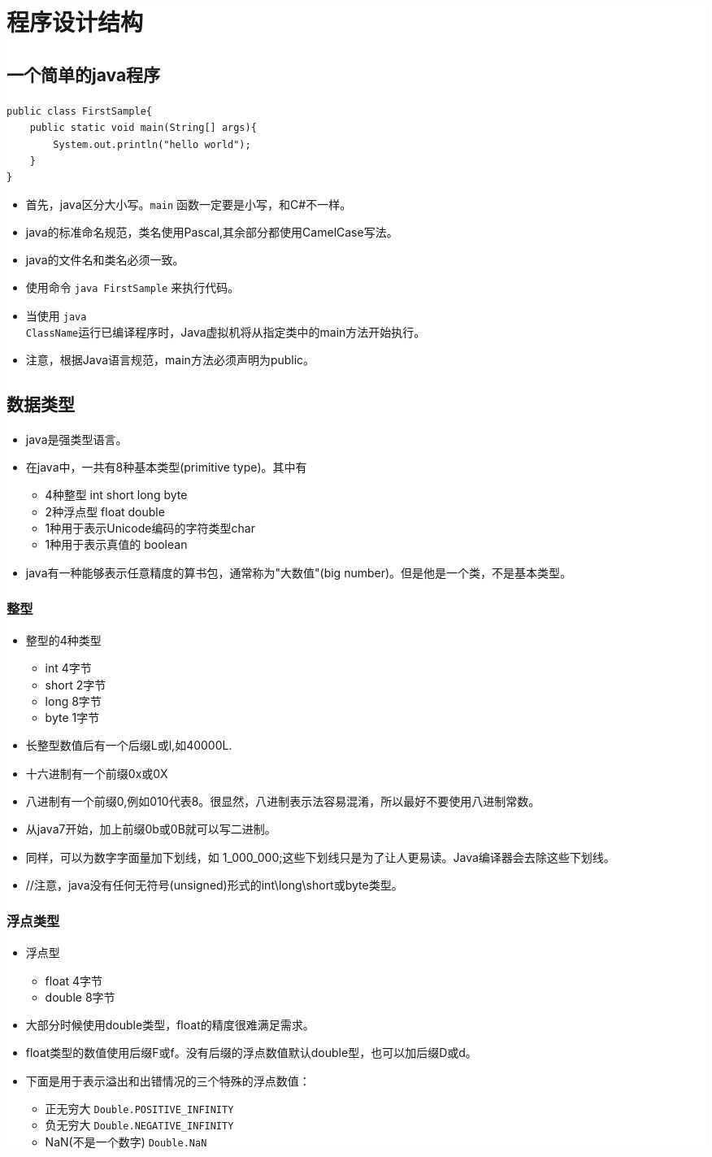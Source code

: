 # 程序设计结构
## 一个简单的java程序
```
public class FirstSample{
    public static void main(String[] args){
        System.out.println("hello world");
    }
}
```
- 首先，java区分大小写。<code>main</code> 函数一定要是小写，和C#不一样。
- java的标准命名规范，类名使用Pascal,其余部分都使用CamelCase写法。
- java的文件名和类名必须一致。
- 使用命令 <code>java FirstSample</code> 来执行代码。

- 当使用 <code>java ClassName</code>运行已编译程序时，Java虚拟机将从指定类中的main方法开始执行。

- 注意，根据Java语言规范，main方法必须声明为public。

## 数据类型
- java是强类型语言。
- 在java中，一共有8种基本类型(primitive type)。其中有
    - 4种整型 int short long byte
    - 2种浮点型 float double
    - 1种用于表示Unicode编码的字符类型char
    - 1种用于表示真值的 boolean

- java有一种能够表示任意精度的算书包，通常称为"大数值"(big number)。但是他是一个类，不是基本类型。

### 整型
- 整型的4种类型
    - int 4字节
    - short 2字节
    - long 8字节
    - byte 1字节
- 长整型数值后有一个后缀L或l,如40000L.
- 十六进制有一个前缀0x或0X
- 八进制有一个前缀0,例如010代表8。很显然，八进制表示法容易混淆，所以最好不要使用八进制常数。
- 从java7开始，加上前缀0b或0B就可以写二进制。
- 同样，可以为数字字面量加下划线，如 1_000_000;这些下划线只是为了让人更易读。Java编译器会去除这些下划线。

- //注意，java没有任何无符号(unsigned)形式的int\long\short或byte类型。

### 浮点类型
- 浮点型
    - float 4字节
    - double 8字节
- 大部分时候使用double类型，float的精度很难满足需求。
- float类型的数值使用后缀F或f。没有后缀的浮点数值默认double型，也可以加后缀D或d。

- 下面是用于表示溢出和出错情况的三个特殊的浮点数值：
    - 正无穷大 <code>Double.POSITIVE_INFINITY</code>
    - 负无穷大 <code>Double.NEGATIVE_INFINITY</code>
    - NaN(不是一个数字) <code>Double.NaN</code>
